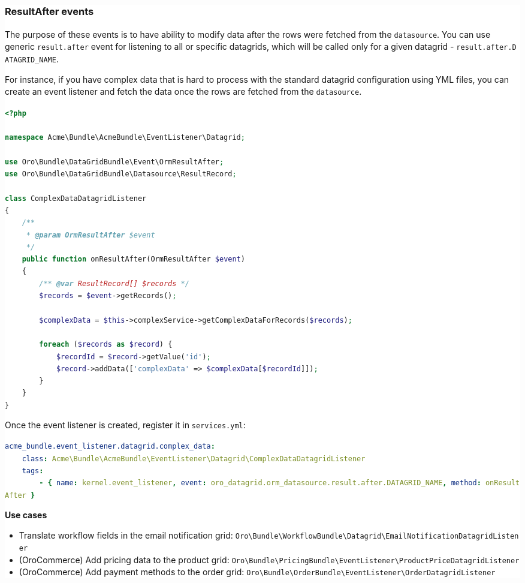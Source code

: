 ### ResultAfter events

The purpose of these events is to have ability to modify data after the rows were fetched from the `datasource`.
You can use generic `result.after` event for listening to all or specific datagrids, which will be called 
only for a given datagrid - `result.after.DATAGRID_NAME`.

For instance, if you have complex data that is hard to process with the standard datagrid configuration using YML files,
you can create an event listener and fetch the data once the rows are fetched from the `datasource`.

```php
<?php

namespace Acme\Bundle\AcmeBundle\EventListener\Datagrid;

use Oro\Bundle\DataGridBundle\Event\OrmResultAfter;
use Oro\Bundle\DataGridBundle\Datasource\ResultRecord;

class ComplexDataDatagridListener
{
    /**
     * @param OrmResultAfter $event
     */
    public function onResultAfter(OrmResultAfter $event)
    {
        /** @var ResultRecord[] $records */
        $records = $event->getRecords();
    
        $complexData = $this->complexService->getComplexDataForRecords($records);
    
        foreach ($records as $record) {
            $recordId = $record->getValue('id');
            $record->addData(['complexData' => $complexData[$recordId]]);
        }
    }
}
```

Once the event listener is created, register it in `services.yml`:

```yaml
acme_bundle.event_listener.datagrid.complex_data:
    class: Acme\Bundle\AcmeBundle\EventListener\Datagrid\ComplexDataDatagridListener
    tags:
        - { name: kernel.event_listener, event: oro_datagrid.orm_datasource.result.after.DATAGRID_NAME, method: onResultAfter }
```

**Use cases**

* Translate workflow fields in the email notification grid: `Oro\Bundle\WorkflowBundle\Datagrid\EmailNotificationDatagridListener`
* (OroCommerce) Add pricing data to the product grid: `Oro\Bundle\PricingBundle\EventListener\ProductPriceDatagridListener`
* (OroCommerce) Add payment methods to the order grid: `Oro\Bundle\OrderBundle\EventListener\OrderDatagridListener`
